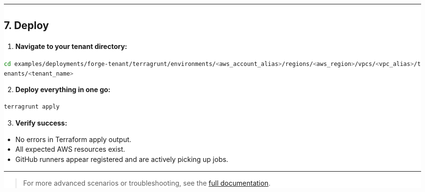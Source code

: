 
---

## 7. Deploy

1. **Navigate to your tenant directory:**

```bash
cd examples/deployments/forge-tenant/terragrunt/environments/<aws_account_alias>/regions/<aws_region>/vpcs/<vpc_alias>/tenants/<tenant_name>
```

2. **Deploy everything in one go:**

```bash
terragrunt apply
```

3. **Verify success:**

* No errors in Terraform apply output.
* All expected AWS resources exist.
* GitHub runners appear registered and are actively picking up jobs.

---

> For more advanced scenarios or troubleshooting, see the [full documentation](../index.md).
